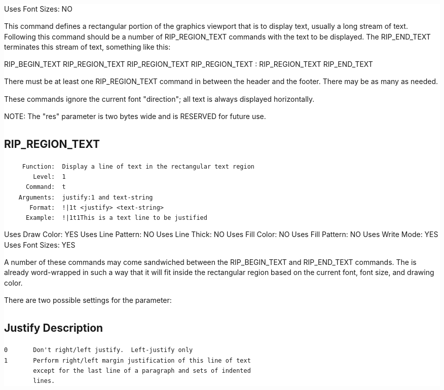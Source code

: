   Uses Font Sizes:  NO

This command defines a rectangular portion of the graphics viewport that
is to display text, usually a long stream of text.  Following this
command should be a number of RIP_REGION_TEXT commands with the text to
be displayed.  The RIP_END_TEXT terminates this stream of text, something
like this:

RIP_BEGIN_TEXT
     RIP_REGION_TEXT
     RIP_REGION_TEXT
     RIP_REGION_TEXT
     :
     RIP_REGION_TEXT
RIP_END_TEXT

There must be at least one RIP_REGION_TEXT command in between the header
and the footer.  There may be as many as needed.

These commands ignore the current font "direction"; all text is always
displayed horizontally.

NOTE:  The "res" parameter is two bytes wide and is RESERVED for
       future use.



RIP_REGION_TEXT
---------------
         Function:  Display a line of text in the rectangular text region
            Level:  1
          Command:  t
        Arguments:  justify:1 and text-string
           Format:  !|1t <justify> <text-string>
          Example:  !|1t1This is a text line to be justified
  Uses Draw Color:  YES
Uses Line Pattern:  NO
  Uses Line Thick:  NO
  Uses Fill Color:  NO
Uses Fill Pattern:  NO
  Uses Write Mode:  YES
  Uses Font Sizes:  YES

A number of these commands may come sandwiched between the RIP_BEGIN_TEXT
and RIP_END_TEXT commands.  The <text-string> is already word-wrapped in
such a way that it will fit inside the rectangular region based on the
current font, font size, and drawing color.

There are two possible settings for the <justify> parameter:

  Justify   Description
  --------------------------------------------------------------------
    0       Don't right/left justify.  Left-justify only
    1       Perform right/left margin justification of this line of text
            except for the last line of a paragraph and sets of indented
            lines.
